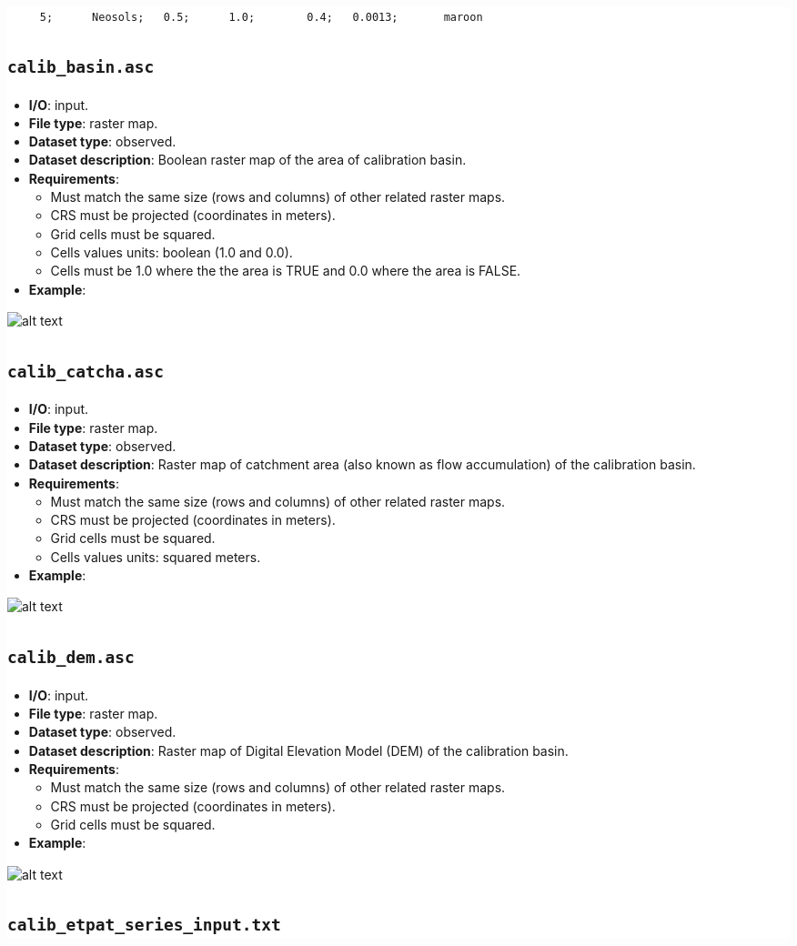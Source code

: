 ```
     5;      Neosols;   0.5;      1.0;        0.4;   0.0013;       maroon
```

## `calib_basin.asc`

- **I/O**: input.
- **File type**: raster map.
- **Dataset type**: observed.
- **Dataset description**: Boolean raster map of the area of calibration basin.
- **Requirements**:
	 - Must match the same size (rows and columns) of other related raster maps.
	 - CRS must be projected (coordinates in meters).
	 - Grid cells must be squared.
	 - Cells values units: boolean (1.0 and 0.0).
	 - Cells must be 1.0 where the the area is TRUE and 0.0 where the area is FALSE.
- **Example**:

![alt text](https://github.com/ipo-exe/plans3/blob/main/docs/figs/basin.PNG "calib_basin")

## `calib_catcha.asc`

- **I/O**: input.
- **File type**: raster map.
- **Dataset type**: observed.
- **Dataset description**: Raster map of catchment area (also known as flow accumulation) of the calibration basin.
- **Requirements**:
	 - Must match the same size (rows and columns) of other related raster maps.
	 - CRS must be projected (coordinates in meters).
	 - Grid cells must be squared.
	 - Cells values units: squared meters.
- **Example**:

![alt text](https://github.com/ipo-exe/plans3/blob/main/docs/figs/catcha.PNG "calib_catcha")

## `calib_dem.asc`

- **I/O**: input.
- **File type**: raster map.
- **Dataset type**: observed.
- **Dataset description**: Raster map of Digital Elevation Model (DEM) of the calibration basin.
- **Requirements**:
	 - Must match the same size (rows and columns) of other related raster maps.
	 - CRS must be projected (coordinates in meters).
	 - Grid cells must be squared.
- **Example**:

![alt text](https://github.com/ipo-exe/plans3/blob/main/docs/figs/dem.PNG "calib_dem")

## `calib_etpat_series_input.txt`
